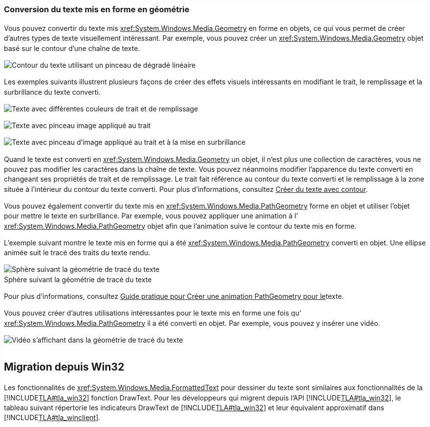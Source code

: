 <a name="converting_formatted_text"></a>   
### <a name="converting-formatted-text-to-a-geometry"></a>Conversion du texte mis en forme en géométrie  
 Vous pouvez convertir du texte mis <xref:System.Windows.Media.Geometry> en forme en objets, ce qui vous permet de créer d’autres types de texte visuellement intéressant. Par exemple, vous pouvez créer un <xref:System.Windows.Media.Geometry> objet basé sur le contour d’une chaîne de texte.  
  
 ![Contour du texte utilisant un pinceau de dégradé linéaire](./media/typography-in-wpf/text-outline-linear-gradient.jpg)    
  
 Les exemples suivants illustrent plusieurs façons de créer des effets visuels intéressants en modifiant le trait, le remplissage et la surbrillance du texte converti.  
  
 ![Texte avec différentes couleurs de trait et de remplissage](./media/typography-in-wpf/fill-stroke-text-effect.jpg)  
  
 ![Texte avec pinceau image appliqué au trait](./media/typography-in-wpf/image-brush-application.jpg)
  
 ![Texte avec pinceau d’image appliqué au trait et à la mise en surbrillance](./media/typography-in-wpf/image-brush-text-application.jpg)
  
 Quand le texte est converti en <xref:System.Windows.Media.Geometry> un objet, il n’est plus une collection de caractères, vous ne pouvez pas modifier les caractères dans la chaîne de texte. Vous pouvez néanmoins modifier l’apparence du texte converti en changeant ses propriétés de trait et de remplissage. Le trait fait référence au contour du texte converti et le remplissage à la zone située à l’intérieur du contour du texte converti. Pour plus d’informations, consultez [Créer du texte avec contour](how-to-create-outlined-text.md).  
  
 Vous pouvez également convertir du texte mis en <xref:System.Windows.Media.PathGeometry> forme en objet et utiliser l’objet pour mettre le texte en surbrillance. Par exemple, vous pouvez appliquer une animation à l' <xref:System.Windows.Media.PathGeometry> objet afin que l’animation suive le contour du texte mis en forme.  
  
 L’exemple suivant montre le texte mis en forme qui a été <xref:System.Windows.Media.PathGeometry> converti en objet. Une ellipse animée suit le tracé des traits du texte rendu.  
  
 ![Sphère suivant la géométrie de tracé du texte](./media/drawing-formatted-text/sphere-following-geometry-path.gif)  
Sphère suivant la géométrie de tracé du texte  
  
 Pour plus d’informations, consultez [Guide pratique pour Créer une animation PathGeometry pour le](https://docs.microsoft.com/previous-versions/dotnet/netframework-4.0/ms743610(v=vs.100))texte.  
  
 Vous pouvez créer d’autres utilisations intéressantes pour le texte mis en forme une fois qu' <xref:System.Windows.Media.PathGeometry> il a été converti en objet. Par exemple, vous pouvez y insérer une vidéo.  
  
 ![Vidéo s’affichant dans la géométrie de tracé du texte](./media/drawing-formatted-text/video-displaying-text-path-geometry.png)
  
<a name="win32_migration"></a>   
## <a name="win32-migration"></a>Migration depuis Win32  
 Les fonctionnalités de <xref:System.Windows.Media.FormattedText> pour dessiner du texte sont similaires aux fonctionnalités de la [!INCLUDE[TLA#tla_win32](../../../../includes/tlasharptla-win32-md.md)] fonction DrawText. Pour les développeurs qui migrent depuis l’API [!INCLUDE[TLA#tla_win32](../../../../includes/tlasharptla-win32-md.md)], le tableau suivant répertorie les indicateurs DrawText de [!INCLUDE[TLA#tla_win32](../../../../includes/tlasharptla-win32-md.md)] et leur équivalent approximatif dans [!INCLUDE[TLA#tla_winclient](../../../../includes/tlasharptla-winclient-md.md)].  
  
